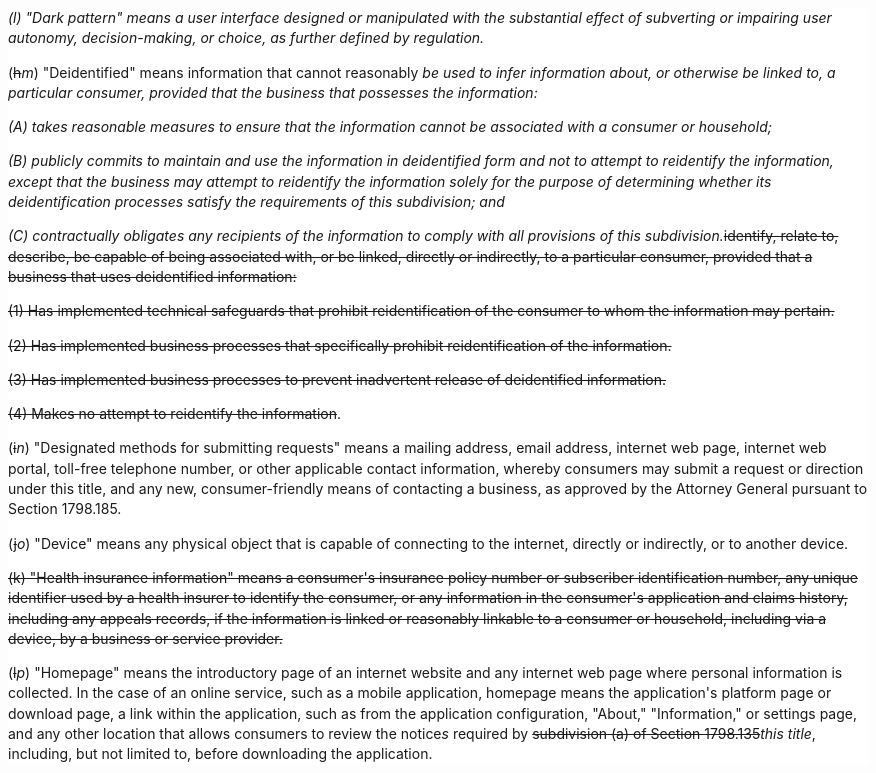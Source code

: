 *(l) \"Dark pattern\" means a user interface designed or manipulated
with the substantial effect of subverting or impairing user autonomy,
decision-making, or choice, as further defined by regulation.*

\(~~h~~*m*) "Deidentified" means information that cannot reasonably *be
used to infer information about, or otherwise be linked to, a particular
consumer, provided that the business that possesses the information:*

*(A) takes reasonable measures to ensure that the information cannot be
associated with a consumer or household;*

*(B) publicly commits to maintain and use the information in
deidentified form and not to attempt to reidentify the information,
except that the business may attempt to reidentify the information
solely for the purpose of determining whether its deidentification
processes satisfy the requirements of this subdivision; and*

*(C) contractually obligates any recipients of the information to comply
with all provisions of this subdivision.*~~identify, relate to,
describe, be capable of being associated with, or be linked, directly or
indirectly, to a particular consumer, provided that a business that uses
deidentified information:~~

~~(1) Has implemented technical safeguards that prohibit
reidentification of the consumer to whom the information may pertain.~~

~~(2) Has implemented business processes that specifically prohibit
reidentification of the information.~~

~~(3) Has implemented business processes to prevent inadvertent release
of deidentified information.~~

~~(4) Makes no attempt to reidentify the information~~.

\(~~i~~*n*) "Designated methods for submitting requests" means a mailing
address, email address, internet web page, internet web portal,
toll-free telephone number, or other applicable contact information,
whereby consumers may submit a request or direction under this title,
and any new, consumer-friendly means of contacting a business, as
approved by the Attorney General pursuant to Section 1798.185.

\(~~j~~*o*) "Device" means any physical object that is capable of
connecting to the internet, directly or indirectly, or to another
device.

~~(k) "Health insurance information" means a consumer's insurance policy
number or subscriber identification number, any unique identifier used
by a health insurer to identify the consumer, or any information in the
consumer's application and claims history, including any appeals
records, if the information is linked or reasonably linkable to a
consumer or household, including via a device, by a business or service
provider.~~

\(~~l~~*p*) "Homepage" means the introductory page of an internet website
and any internet web page where personal information is collected. In
the case of an online service, such as a mobile application, homepage
means the application's platform page or download page, a link within
the application, such as from the application configuration, "About,"
"Information," or settings page, and any other location that allows
consumers to review the notice*s* required by ~~subdivision (a) of
Section 1798.135~~*this title*, including, but not limited to, before
downloading the application.
